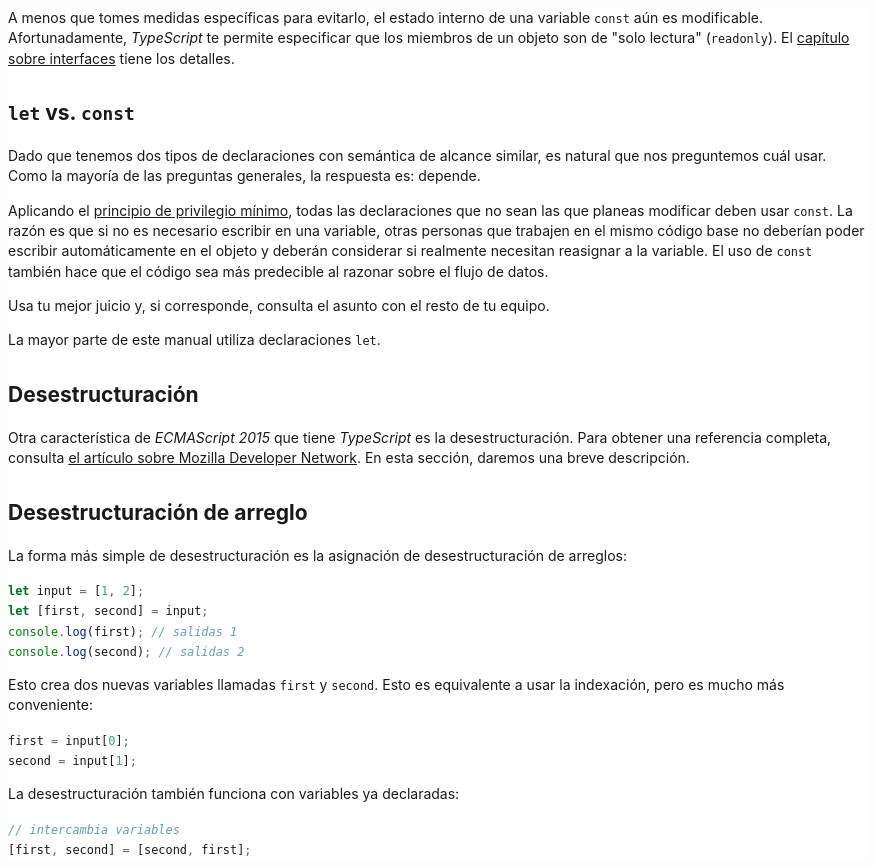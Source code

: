 A menos que tomes medidas específicas para evitarlo, el estado interno de una variable `const` aún es modificable.
Afortunadamente, *TypeScript* te permite especificar que los miembros de un objeto son de "solo lectura" (`readonly`).
El [capítulo sobre interfaces](/docs/handbook/interfaces.html) tiene los detalles.

## `let` vs. `const`

Dado que tenemos dos tipos de declaraciones con semántica de alcance similar, es natural que nos preguntemos cuál usar.
Como la mayoría de las preguntas generales, la respuesta es: depende.

Aplicando el [principio de privilegio mínimo](https://wikipedia.org/wiki/Principle_of_least_privilege), todas las declaraciones que no sean las que planeas modificar deben usar `const`.
La razón es que si no es necesario escribir en una variable, otras personas que trabajen en el mismo código base no deberían poder escribir automáticamente en el objeto y deberán considerar si realmente necesitan reasignar a la variable.
El uso de `const` también hace que el código sea más predecible al razonar sobre el flujo de datos.

Usa tu mejor juicio y, si corresponde, consulta el asunto con el resto de tu equipo.

La mayor parte de este manual utiliza declaraciones `let`.

## Desestructuración

Otra característica de *ECMAScript 2015* que tiene *TypeScript* es la desestructuración.
Para obtener una referencia completa, consulta [el artículo sobre Mozilla Developer Network](https://developer.mozilla.org/docs/Web/JavaScript/Reference/Operators/Destructuring_assignment).
En esta sección, daremos una breve descripción.

## Desestructuración de arreglo

La forma más simple de desestructuración es la asignación de desestructuración de arreglos:

```ts
let input = [1, 2];
let [first, second] = input;
console.log(first); // salidas 1
console.log(second); // salidas 2
```

Esto crea dos nuevas variables llamadas `first` y `second`.
Esto es equivalente a usar la indexación, pero es mucho más conveniente:

```ts
first = input[0];
second = input[1];
```

La desestructuración también funciona con variables ya declaradas:

```ts
// intercambia variables
[first, second] = [second, first];
```
